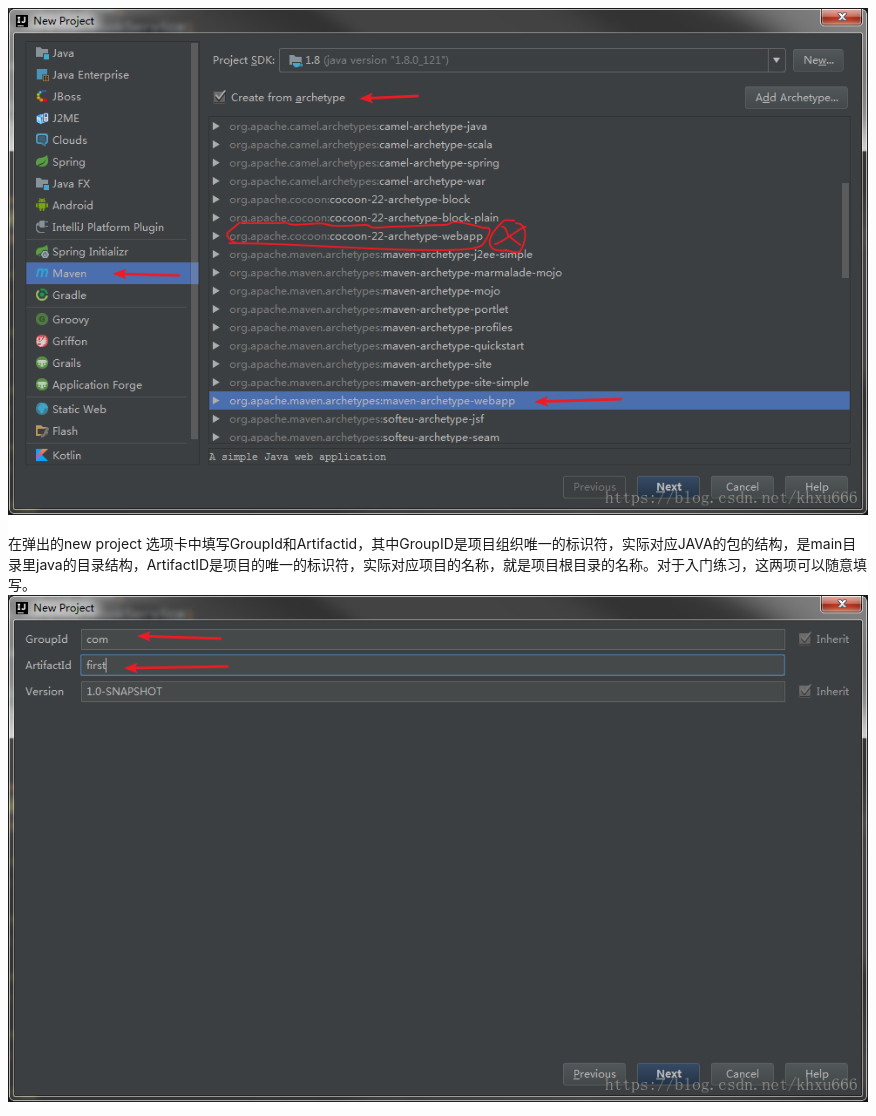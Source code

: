 ![2](/images/integrationProject/2.png)

在弹出的new project 选项卡中填写GroupId和Artifactid，其中GroupID是项目组织唯一的标识符，实际对应JAVA的包的结构，是main目录里java的目录结构，ArtifactID是项目的唯一的标识符，实际对应项目的名称，就是项目根目录的名称。对于入门练习，这两项可以随意填写。
![3](/images/integrationProject/3.png)
